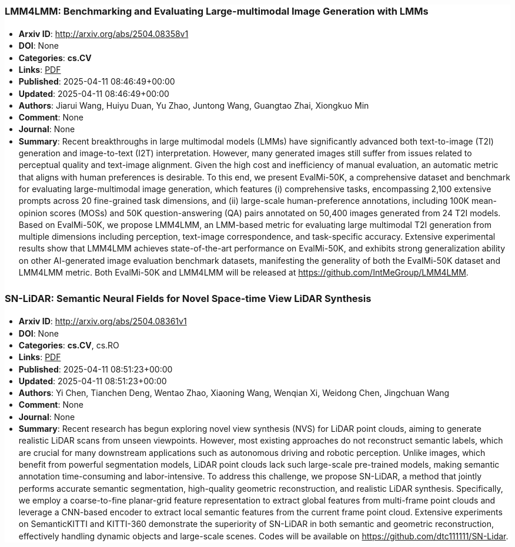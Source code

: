 

### LMM4LMM: Benchmarking and Evaluating Large-multimodal Image Generation with LMMs
- **Arxiv ID**: http://arxiv.org/abs/2504.08358v1
- **DOI**: None
- **Categories**: **cs.CV**
- **Links**: [PDF](http://arxiv.org/pdf/2504.08358v1)
- **Published**: 2025-04-11 08:46:49+00:00
- **Updated**: 2025-04-11 08:46:49+00:00
- **Authors**: Jiarui Wang, Huiyu Duan, Yu Zhao, Juntong Wang, Guangtao Zhai, Xiongkuo Min
- **Comment**: None
- **Journal**: None
- **Summary**: Recent breakthroughs in large multimodal models (LMMs) have significantly advanced both text-to-image (T2I) generation and image-to-text (I2T) interpretation. However, many generated images still suffer from issues related to perceptual quality and text-image alignment. Given the high cost and inefficiency of manual evaluation, an automatic metric that aligns with human preferences is desirable. To this end, we present EvalMi-50K, a comprehensive dataset and benchmark for evaluating large-multimodal image generation, which features (i) comprehensive tasks, encompassing 2,100 extensive prompts across 20 fine-grained task dimensions, and (ii) large-scale human-preference annotations, including 100K mean-opinion scores (MOSs) and 50K question-answering (QA) pairs annotated on 50,400 images generated from 24 T2I models. Based on EvalMi-50K, we propose LMM4LMM, an LMM-based metric for evaluating large multimodal T2I generation from multiple dimensions including perception, text-image correspondence, and task-specific accuracy. Extensive experimental results show that LMM4LMM achieves state-of-the-art performance on EvalMi-50K, and exhibits strong generalization ability on other AI-generated image evaluation benchmark datasets, manifesting the generality of both the EvalMi-50K dataset and LMM4LMM metric. Both EvalMi-50K and LMM4LMM will be released at https://github.com/IntMeGroup/LMM4LMM.



### SN-LiDAR: Semantic Neural Fields for Novel Space-time View LiDAR Synthesis
- **Arxiv ID**: http://arxiv.org/abs/2504.08361v1
- **DOI**: None
- **Categories**: **cs.CV**, cs.RO
- **Links**: [PDF](http://arxiv.org/pdf/2504.08361v1)
- **Published**: 2025-04-11 08:51:23+00:00
- **Updated**: 2025-04-11 08:51:23+00:00
- **Authors**: Yi Chen, Tianchen Deng, Wentao Zhao, Xiaoning Wang, Wenqian Xi, Weidong Chen, Jingchuan Wang
- **Comment**: None
- **Journal**: None
- **Summary**: Recent research has begun exploring novel view synthesis (NVS) for LiDAR point clouds, aiming to generate realistic LiDAR scans from unseen viewpoints. However, most existing approaches do not reconstruct semantic labels, which are crucial for many downstream applications such as autonomous driving and robotic perception. Unlike images, which benefit from powerful segmentation models, LiDAR point clouds lack such large-scale pre-trained models, making semantic annotation time-consuming and labor-intensive. To address this challenge, we propose SN-LiDAR, a method that jointly performs accurate semantic segmentation, high-quality geometric reconstruction, and realistic LiDAR synthesis. Specifically, we employ a coarse-to-fine planar-grid feature representation to extract global features from multi-frame point clouds and leverage a CNN-based encoder to extract local semantic features from the current frame point cloud. Extensive experiments on SemanticKITTI and KITTI-360 demonstrate the superiority of SN-LiDAR in both semantic and geometric reconstruction, effectively handling dynamic objects and large-scale scenes. Codes will be available on https://github.com/dtc111111/SN-Lidar.
